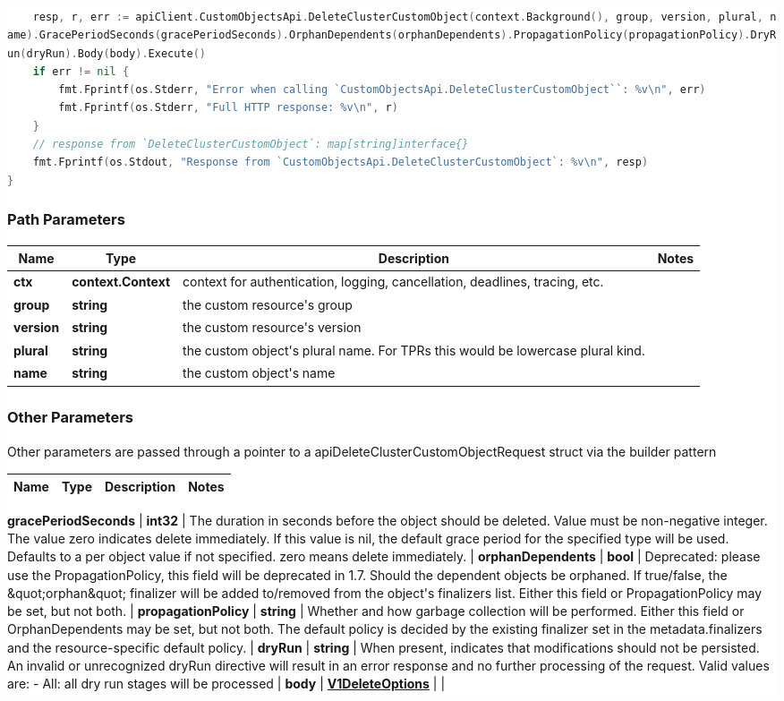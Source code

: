 ```go
    resp, r, err := apiClient.CustomObjectsApi.DeleteClusterCustomObject(context.Background(), group, version, plural, name).GracePeriodSeconds(gracePeriodSeconds).OrphanDependents(orphanDependents).PropagationPolicy(propagationPolicy).DryRun(dryRun).Body(body).Execute()
    if err != nil {
        fmt.Fprintf(os.Stderr, "Error when calling `CustomObjectsApi.DeleteClusterCustomObject``: %v\n", err)
        fmt.Fprintf(os.Stderr, "Full HTTP response: %v\n", r)
    }
    // response from `DeleteClusterCustomObject`: map[string]interface{}
    fmt.Fprintf(os.Stdout, "Response from `CustomObjectsApi.DeleteClusterCustomObject`: %v\n", resp)
}
```

### Path Parameters


Name | Type | Description  | Notes
------------- | ------------- | ------------- | -------------
**ctx** | **context.Context** | context for authentication, logging, cancellation, deadlines, tracing, etc.
**group** | **string** | the custom resource&#39;s group | 
**version** | **string** | the custom resource&#39;s version | 
**plural** | **string** | the custom object&#39;s plural name. For TPRs this would be lowercase plural kind. | 
**name** | **string** | the custom object&#39;s name | 

### Other Parameters

Other parameters are passed through a pointer to a apiDeleteClusterCustomObjectRequest struct via the builder pattern


Name | Type | Description  | Notes
------------- | ------------- | ------------- | -------------




 **gracePeriodSeconds** | **int32** | The duration in seconds before the object should be deleted. Value must be non-negative integer. The value zero indicates delete immediately. If this value is nil, the default grace period for the specified type will be used. Defaults to a per object value if not specified. zero means delete immediately. | 
 **orphanDependents** | **bool** | Deprecated: please use the PropagationPolicy, this field will be deprecated in 1.7. Should the dependent objects be orphaned. If true/false, the \&quot;orphan\&quot; finalizer will be added to/removed from the object&#39;s finalizers list. Either this field or PropagationPolicy may be set, but not both. | 
 **propagationPolicy** | **string** | Whether and how garbage collection will be performed. Either this field or OrphanDependents may be set, but not both. The default policy is decided by the existing finalizer set in the metadata.finalizers and the resource-specific default policy. | 
 **dryRun** | **string** | When present, indicates that modifications should not be persisted. An invalid or unrecognized dryRun directive will result in an error response and no further processing of the request. Valid values are: - All: all dry run stages will be processed | 
 **body** | [**V1DeleteOptions**](V1DeleteOptions.md) |  | 
